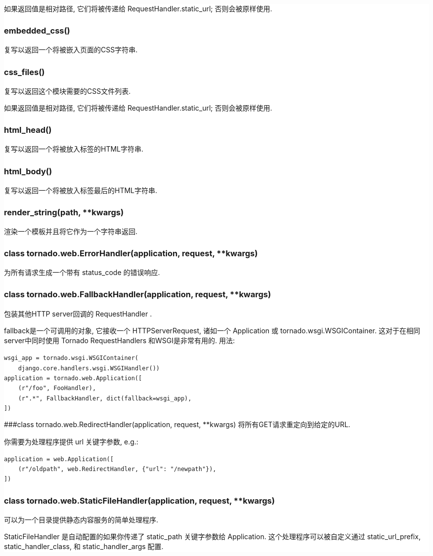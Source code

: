 如果返回值是相对路径, 它们将被传递给 RequestHandler.static_url; 否则会被原样使用.

### embedded_css()
复写以返回一个将被嵌入页面的CSS字符串.

### css_files()
复写以返回这个模块需要的CSS文件列表.

如果返回值是相对路径, 它们将被传递给 RequestHandler.static_url; 否则会被原样使用.

### html_head()
复写以返回一个将被放入<head/>标签的HTML字符串.

### html_body()
复写以返回一个将被放入<body/>标签最后的HTML字符串.

### render_string(path, **kwargs)
渲染一个模板并且将它作为一个字符串返回.

### class tornado.web.ErrorHandler(application, request, **kwargs)
为所有请求生成一个带有 status_code 的错误响应.

### class tornado.web.FallbackHandler(application, request, **kwargs)
包装其他HTTP server回调的 RequestHandler .

fallback是一个可调用的对象, 它接收一个 HTTPServerRequest, 诸如一个 Application 或 tornado.wsgi.WSGIContainer. 这对于在相同server中同时使用 Tornado RequestHandlers 和WSGI是非常有用的. 用法:

    wsgi_app = tornado.wsgi.WSGIContainer(
        django.core.handlers.wsgi.WSGIHandler())
    application = tornado.web.Application([
        (r"/foo", FooHandler),
        (r".*", FallbackHandler, dict(fallback=wsgi_app),
    ])

###class tornado.web.RedirectHandler(application, request, **kwargs)
将所有GET请求重定向到给定的URL.

你需要为处理程序提供 url 关键字参数, e.g.:

    application = web.Application([
        (r"/oldpath", web.RedirectHandler, {"url": "/newpath"}),
    ])

### class tornado.web.StaticFileHandler(application, request, **kwargs)
可以为一个目录提供静态内容服务的简单处理程序.

StaticFileHandler 是自动配置的如果你传递了 static_path 关键字参数给 Application. 这个处理程序可以被自定义通过 static_url_prefix, static_handler_class, 和 static_handler_args 配置.
